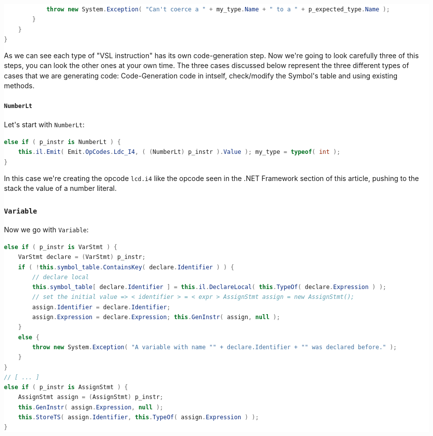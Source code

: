 ```csharp
            throw new System.Exception( "Can't coerce a " + my_type.Name + " to a " + p_expected_type.Name );
        }
    }
}
```

As we can see each type of "VSL instruction" has its own code-generation step. Now we're going to look carefully three of this steps, you can look the other ones at your own time. The three cases discussed below represent the three different types of cases that we are generating code: Code-Generation code in intself, check/modify the Symbol's table and using existing methods.

#### `NumberLt`

Let's start with `NumberLt`:

```csharp
else if ( p_instr is NumberLt ) { 
    this.il.Emit( Emit.OpCodes.Ldc_I4, ( (NumberLt) p_instr ).Value ); my_type = typeof( int ); 
}
```

In this case we're creating the opcode `lcd.i4` like the opcode seen in the .NET Framework section of this article, pushing to the stack the value of a number literal.

### `Variable`

Now we go with `Variable`:

```csharp
else if ( p_instr is VarStmt ) { 
    VarStmt declare = (VarStmt) p_instr; 
    if ( !this.symbol_table.ContainsKey( declare.Identifier ) ) { 
        // declare local 
        this.symbol_table[ declare.Identifier ] = this.il.DeclareLocal( this.TypeOf( declare.Expression ) ); 
        // set the initial value => < identifier > = < expr > AssignStmt assign = new AssignStmt(); 
        assign.Identifier = declare.Identifier; 
        assign.Expression = declare.Expression; this.GenInstr( assign, null ); 
    } 
    else { 
        throw new System.Exception( "A variable with name "" + declare.Identifier + "" was declared before." ); 
    } 
} 
// [ ... ] 
else if ( p_instr is AssignStmt ) { 
    AssignStmt assign = (AssignStmt) p_instr; 
    this.GenInstr( assign.Expression, null ); 
    this.StoreTS( assign.Identifier, this.TypeOf( assign.Expression ) ); 
}
```
